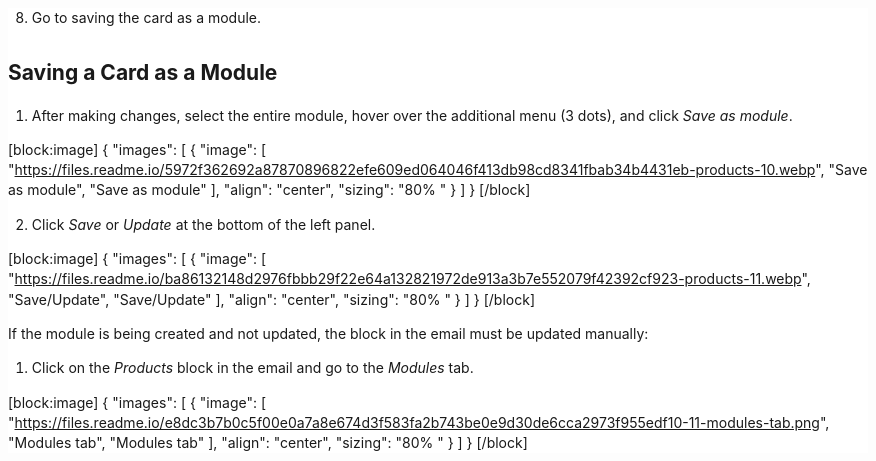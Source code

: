 
8. Go to saving the card as a module.

## Saving a Card as a Module

1. After making changes, select the entire module, hover over the additional menu (3 dots), and click _Save as module_.

[block:image]
{
  "images": [
    {
      "image": [
        "https://files.readme.io/5972f362692a87870896822efe609ed064046f413db98cd8341fbab34b4431eb-products-10.webp",
        "Save as module",
        "Save as module"
      ],
      "align": "center",
      "sizing": "80% "
    }
  ]
}
[/block]


2. Click _Save_ or _Update_ at the bottom of the left panel.

[block:image]
{
  "images": [
    {
      "image": [
        "https://files.readme.io/ba86132148d2976fbbb29f22e64a132821972de913a3b7e552079f42392cf923-products-11.webp",
        "Save/Update",
        "Save/Update"
      ],
      "align": "center",
      "sizing": "80% "
    }
  ]
}
[/block]


If the module is being created and not updated, the block in the email must be updated manually:

1. Click on the _Products_ block in the email and go to the _Modules_ tab.

[block:image]
{
  "images": [
    {
      "image": [
        "https://files.readme.io/e8dc3b7b0c5f00e0a7a8e674d3f583fa2b743be0e9d30de6cca2973f955edf10-11-modules-tab.png",
        "Modules tab",
        "Modules tab"
      ],
      "align": "center",
      "sizing": "80% "
    }
  ]
}
[/block]

